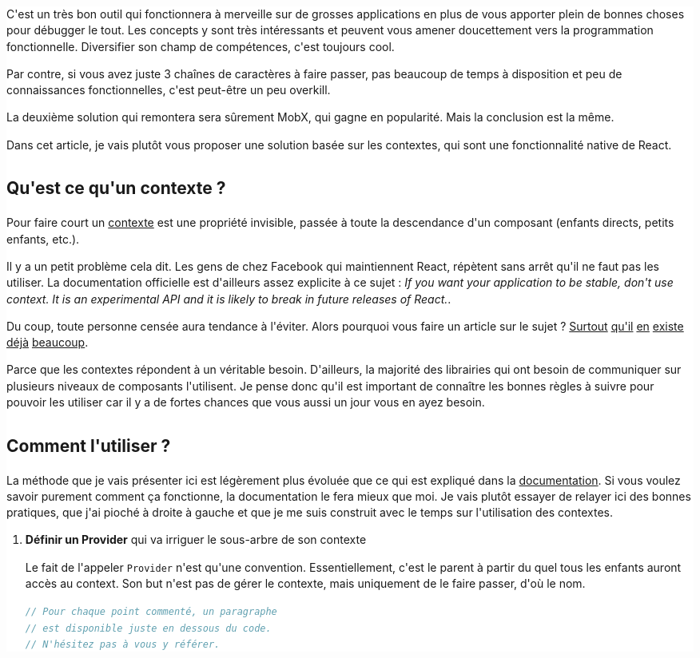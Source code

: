C'est un très bon outil qui fonctionnera à merveille sur de grosses applications en plus de vous apporter plein de bonnes choses pour débugger le tout. Les concepts y sont très intéressants et peuvent vous amener doucettement vers la programmation fonctionnelle. Diversifier son champ de compétences, c'est toujours cool.

Par contre, si vous avez juste 3 chaînes de caractères à faire passer, pas beaucoup de temps à disposition et peu de connaissances fonctionnelles, c'est peut-être un peu overkill.

La deuxième solution qui remontera sera sûrement MobX, qui gagne en popularité. Mais la conclusion est la même.

Dans cet article, je vais plutôt vous proposer une solution basée sur les contextes, qui sont une fonctionnalité native de React.

## Qu'est ce qu'un contexte&nbsp;?

Pour faire court un [contexte](https://facebook.github.io/react/docs/context.html) est une propriété invisible, passée à toute la descendance d'un composant (enfants directs, petits enfants, etc.).

Il y a un petit problème cela dit. Les gens de chez Facebook qui maintiennent React, répètent sans arrêt qu'il ne faut pas les utiliser. La documentation officielle est d'ailleurs assez explicite à ce sujet&nbsp;: *If you want your application to be stable, don't use context. It is an experimental API and it is likely to break in future releases of React.*.

Du coup, toute personne censée aura tendance à l'éviter. Alors pourquoi vous faire un article sur le sujet&nbsp;? [Surtout](http://putaindecode.io/fr/articles/js/react/higher-order-component/) [qu'il](https://www.tildedave.com/2014/11/15/introduction-to-contexts-in-react-js.html) [en](http://reactkungfu.com/2016/01/react-context-feature-in-practice/) [existe](https://medium.com/react-ecosystem/how-to-handle-react-context-a7592dfdcbc#.nil6zq5ks) [déjà](https://jaysoo.ca/2015/06/09/react-contexts-and-dependency-injection/) [beaucoup](https://medium.com/@mweststrate/how-to-safely-use-react-context-b7e343eff076#.8lpixoqte).

Parce que les contextes répondent à un véritable besoin. D'ailleurs, la majorité des librairies qui ont besoin de communiquer sur plusieurs niveaux de composants l'utilisent. Je pense donc qu'il est important de connaître les bonnes règles à suivre pour pouvoir les utiliser car il y a de fortes chances que vous aussi un jour vous en ayez besoin.

## Comment l'utiliser&nbsp;?

La méthode que je vais présenter ici est légèrement plus évoluée que ce qui est expliqué dans la [documentation](https://facebook.github.io/react/docs/context.html). Si vous voulez savoir purement comment ça fonctionne, la documentation le fera mieux que moi. Je vais plutôt essayer de relayer ici des bonnes pratiques, que j'ai pioché à droite à gauche et que je me suis construit avec le temps sur l'utilisation des contextes.

1. **Définir un Provider** qui va irriguer le sous-arbre de son contexte

    Le fait de l'appeler `Provider` n'est qu'une convention. Essentiellement, c'est le parent à partir du quel tous les enfants auront accès au context. Son but n'est pas de gérer le contexte, mais uniquement de le faire passer, d'où le nom.

    ```jsx
    // Pour chaque point commenté, un paragraphe
    // est disponible juste en dessous du code.
    // N'hésitez pas à vous y référer.
